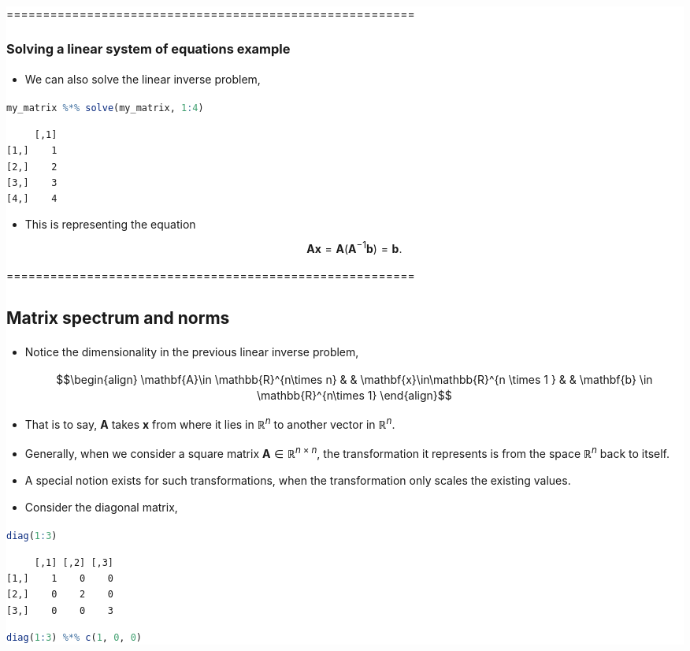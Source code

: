 ========================================================
### Solving a linear system of equations example


* We can also solve the linear inverse problem,


```r
my_matrix %*% solve(my_matrix, 1:4)
```

```
     [,1]
[1,]    1
[2,]    2
[3,]    3
[4,]    4
```
 
* This is representing the equation
 $$\mathbf{A} \mathbf{x} = \mathbf{A}  \left(\mathbf{A}^{-1}\mathbf{b}\right) = \mathbf{b}.$$



========================================================
## Matrix spectrum and norms

* Notice the dimensionality in the previous linear inverse problem,

  $$\begin{align}
  \mathbf{A}\in \mathbb{R}^{n\times n} & & \mathbf{x}\in\mathbb{R}^{n \times 1 } & & \mathbf{b} \in \mathbb{R}^{n\times 1}
  \end{align}$$

* That is to say, $\mathbf{A}$ takes $\mathbf{x}$ from where it lies in $\mathbb{R}^n$ to another vector in $\mathbb{R}^n$.

* Generally, when we consider a square matrix $\mathbf{A}\in\mathbb{R}^{n\times n}$, the transformation it represents is from the space $\mathbb{R}^n$ back to itself.

* A special notion exists for such transformations, when the transformation only scales the existing values.

* Consider the diagonal matrix,


```r
diag(1:3)
```

```
     [,1] [,2] [,3]
[1,]    1    0    0
[2,]    0    2    0
[3,]    0    0    3
```

```r
diag(1:3) %*% c(1, 0, 0)
```
